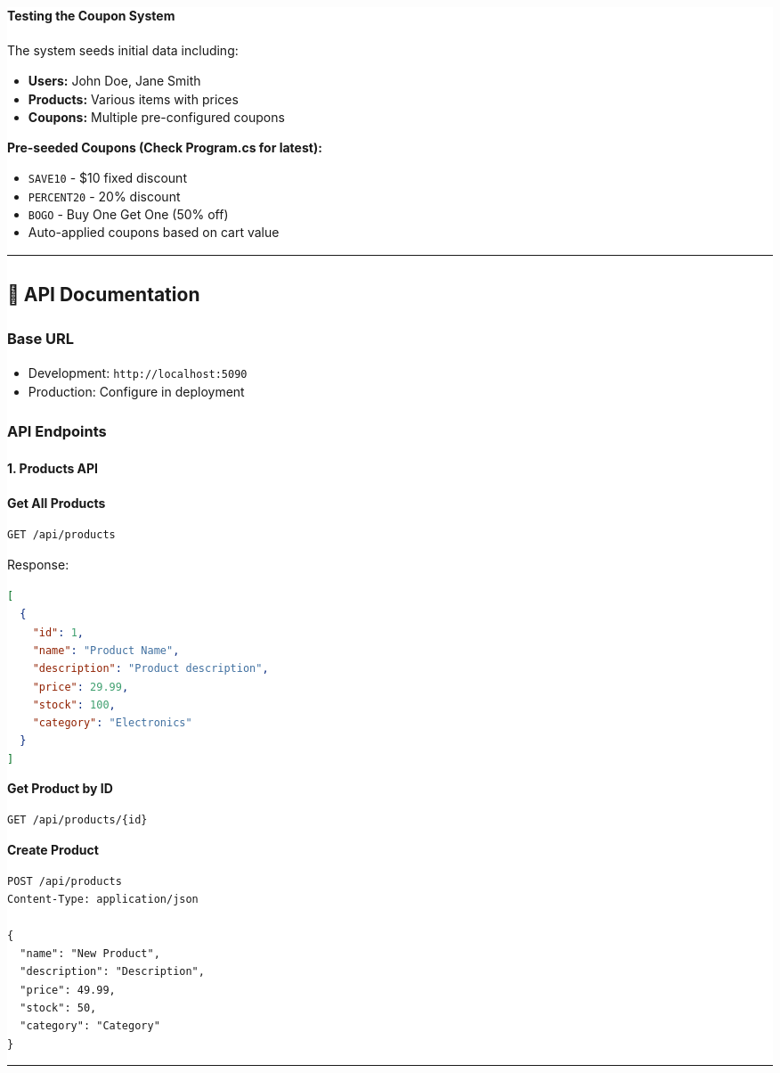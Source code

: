 #### **Testing the Coupon System**

The system seeds initial data including:
- **Users:** John Doe, Jane Smith
- **Products:** Various items with prices
- **Coupons:** Multiple pre-configured coupons

**Pre-seeded Coupons (Check Program.cs for latest):**
- `SAVE10` - $10 fixed discount
- `PERCENT20` - 20% discount
- `BOGO` - Buy One Get One (50% off)
- Auto-applied coupons based on cart value

---

## 📘 API Documentation

### **Base URL**
- Development: `http://localhost:5090`
- Production: Configure in deployment

### **API Endpoints**

#### **1. Products API**

**Get All Products**
```http
GET /api/products
```
Response:
```json
[
  {
    "id": 1,
    "name": "Product Name",
    "description": "Product description",
    "price": 29.99,
    "stock": 100,
    "category": "Electronics"
  }
]
```

**Get Product by ID**
```http
GET /api/products/{id}
```

**Create Product**
```http
POST /api/products
Content-Type: application/json

{
  "name": "New Product",
  "description": "Description",
  "price": 49.99,
  "stock": 50,
  "category": "Category"
}
```

---